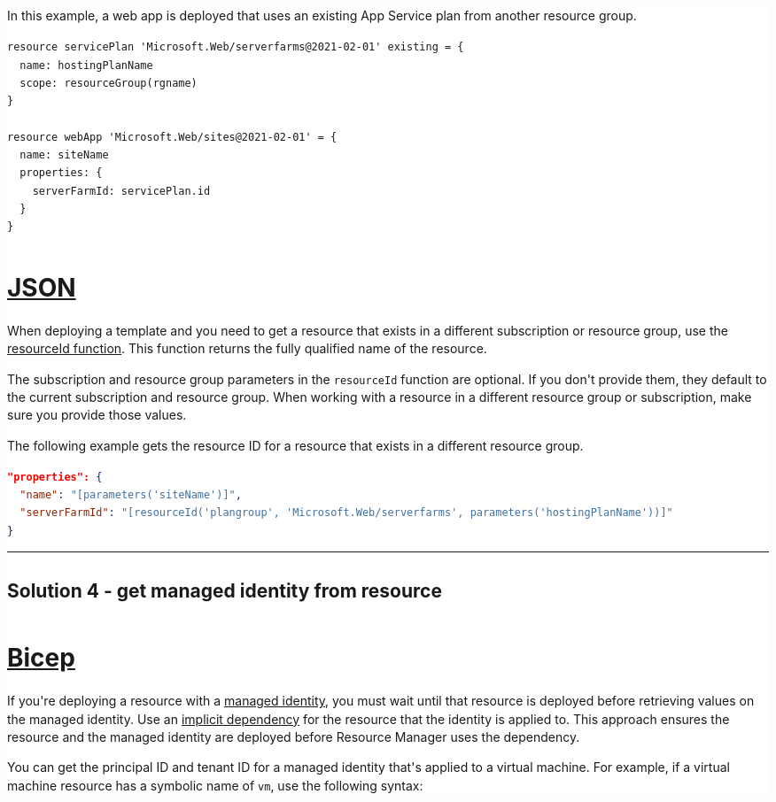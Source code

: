 In this example, a web app is deployed that uses an existing App Service plan from another resource group.

```bicep
resource servicePlan 'Microsoft.Web/serverfarms@2021-02-01' existing = {
  name: hostingPlanName
  scope: resourceGroup(rgname)
}

resource webApp 'Microsoft.Web/sites@2021-02-01' = {
  name: siteName
  properties: {
    serverFarmId: servicePlan.id
  }
}
```

# [JSON](#tab/json)

When deploying a template and you need to get a resource that exists in a different subscription or resource group, use the [resourceId function](../templates/template-functions-resource.md#resourceid). This function returns the fully qualified name of the resource.

The subscription and resource group parameters in the `resourceId` function are optional. If you don't provide them, they default to the current subscription and resource group. When working with a resource in a different resource group or subscription, make sure you provide those values.

The following example gets the resource ID for a resource that exists in a different resource group.

```json
"properties": {
  "name": "[parameters('siteName')]",
  "serverFarmId": "[resourceId('plangroup', 'Microsoft.Web/serverfarms', parameters('hostingPlanName'))]"
}
```

---

## Solution 4 - get managed identity from resource

# [Bicep](#tab/bicep)

If you're deploying a resource with a [managed identity](../../active-directory/managed-identities-azure-resources/overview.md), you must wait until that resource is deployed before retrieving values on the managed identity. Use an [implicit dependency](../bicep/resource-declaration.md#implicit-dependency) for the resource that the identity is applied to. This approach ensures the resource and the managed identity are deployed before Resource Manager uses the dependency.

You can get the principal ID and tenant ID for a managed identity that's applied to a virtual machine. For example, if a virtual machine resource has a symbolic name of `vm`, use the following syntax:
